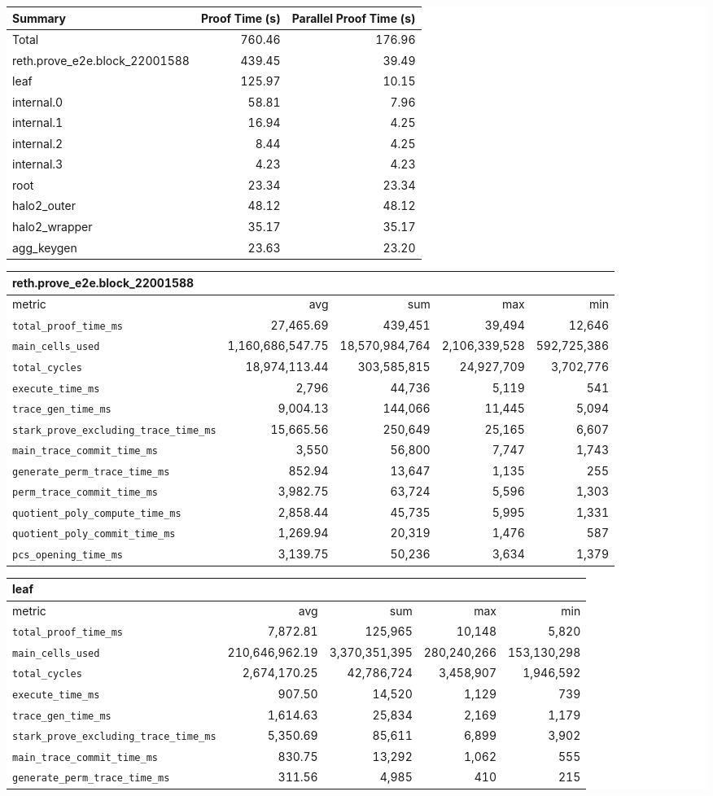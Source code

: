 | Summary | Proof Time (s) | Parallel Proof Time (s) |
|:---|---:|---:|
| Total |  760.46 |  176.96 |
| reth.prove_e2e.block_22001588 |  439.45 |  39.49 |
| leaf |  125.97 |  10.15 |
| internal.0 |  58.81 |  7.96 |
| internal.1 |  16.94 |  4.25 |
| internal.2 |  8.44 |  4.25 |
| internal.3 |  4.23 |  4.23 |
| root |  23.34 |  23.34 |
| halo2_outer |  48.12 |  48.12 |
| halo2_wrapper |  35.17 |  35.17 |
| agg_keygen |  23.63 |  23.20 |


| reth.prove_e2e.block_22001588 |||||
|:---|---:|---:|---:|---:|
|metric|avg|sum|max|min|
| `total_proof_time_ms ` |  27,465.69 |  439,451 |  39,494 |  12,646 |
| `main_cells_used     ` |  1,160,686,547.75 |  18,570,984,764 |  2,106,339,528 |  592,725,386 |
| `total_cycles        ` |  18,974,113.44 |  303,585,815 |  24,927,709 |  3,702,776 |
| `execute_time_ms     ` |  2,796 |  44,736 |  5,119 |  541 |
| `trace_gen_time_ms   ` |  9,004.13 |  144,066 |  11,445 |  5,094 |
| `stark_prove_excluding_trace_time_ms` |  15,665.56 |  250,649 |  25,165 |  6,607 |
| `main_trace_commit_time_ms` |  3,550 |  56,800 |  7,747 |  1,743 |
| `generate_perm_trace_time_ms` |  852.94 |  13,647 |  1,135 |  255 |
| `perm_trace_commit_time_ms` |  3,982.75 |  63,724 |  5,596 |  1,303 |
| `quotient_poly_compute_time_ms` |  2,858.44 |  45,735 |  5,995 |  1,331 |
| `quotient_poly_commit_time_ms` |  1,269.94 |  20,319 |  1,476 |  587 |
| `pcs_opening_time_ms ` |  3,139.75 |  50,236 |  3,634 |  1,379 |

| leaf |||||
|:---|---:|---:|---:|---:|
|metric|avg|sum|max|min|
| `total_proof_time_ms ` |  7,872.81 |  125,965 |  10,148 |  5,820 |
| `main_cells_used     ` |  210,646,962.19 |  3,370,351,395 |  280,240,266 |  153,130,298 |
| `total_cycles        ` |  2,674,170.25 |  42,786,724 |  3,458,907 |  1,946,592 |
| `execute_time_ms     ` |  907.50 |  14,520 |  1,129 |  739 |
| `trace_gen_time_ms   ` |  1,614.63 |  25,834 |  2,169 |  1,179 |
| `stark_prove_excluding_trace_time_ms` |  5,350.69 |  85,611 |  6,899 |  3,902 |
| `main_trace_commit_time_ms` |  830.75 |  13,292 |  1,062 |  555 |
| `generate_perm_trace_time_ms` |  311.56 |  4,985 |  410 |  215 |